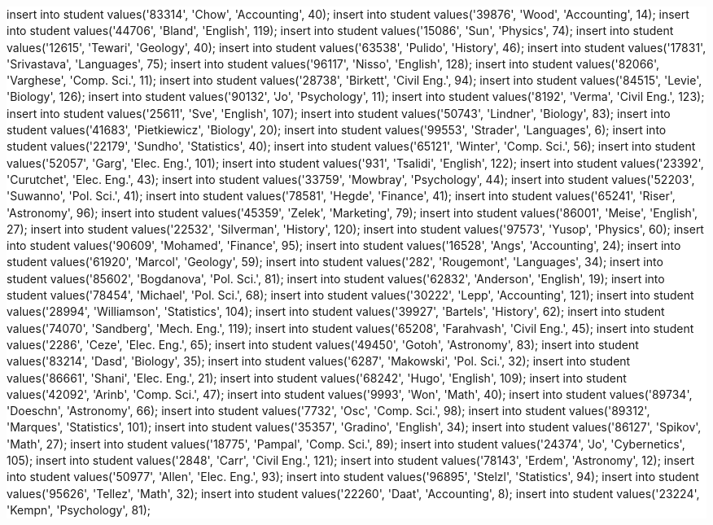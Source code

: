 insert into student values('83314', 'Chow', 'Accounting', 40);
insert into student values('39876', 'Wood', 'Accounting', 14);
insert into student values('44706', 'Bland', 'English', 119);
insert into student values('15086', 'Sun', 'Physics', 74);
insert into student values('12615', 'Tewari', 'Geology', 40);
insert into student values('63538', 'Pulido', 'History', 46);
insert into student values('17831', 'Srivastava', 'Languages', 75);
insert into student values('96117', 'Nisso', 'English', 128);
insert into student values('82066', 'Varghese', 'Comp. Sci.', 11);
insert into student values('28738', 'Birkett', 'Civil Eng.', 94);
insert into student values('84515', 'Levie', 'Biology', 126);
insert into student values('90132', 'Jo', 'Psychology', 11);
insert into student values('8192', 'Verma', 'Civil Eng.', 123);
insert into student values('25611', 'Sve', 'English', 107);
insert into student values('50743', 'Lindner', 'Biology', 83);
insert into student values('41683', 'Pietkiewicz', 'Biology', 20);
insert into student values('99553', 'Strader', 'Languages', 6);
insert into student values('22179', 'Sundho', 'Statistics', 40);
insert into student values('65121', 'Winter', 'Comp. Sci.', 56);
insert into student values('52057', 'Garg', 'Elec. Eng.', 101);
insert into student values('931', 'Tsalidi', 'English', 122);
insert into student values('23392', 'Curutchet', 'Elec. Eng.', 43);
insert into student values('33759', 'Mowbray', 'Psychology', 44);
insert into student values('52203', 'Suwanno', 'Pol. Sci.', 41);
insert into student values('78581', 'Hegde', 'Finance', 41);
insert into student values('65241', 'Riser', 'Astronomy', 96);
insert into student values('45359', 'Zelek', 'Marketing', 79);
insert into student values('86001', 'Meise', 'English', 27);
insert into student values('22532', 'Silverman', 'History', 120);
insert into student values('97573', 'Yusop', 'Physics', 60);
insert into student values('90609', 'Mohamed', 'Finance', 95);
insert into student values('16528', 'Angs', 'Accounting', 24);
insert into student values('61920', 'Marcol', 'Geology', 59);
insert into student values('282', 'Rougemont', 'Languages', 34);
insert into student values('85602', 'Bogdanova', 'Pol. Sci.', 81);
insert into student values('62832', 'Anderson', 'English', 19);
insert into student values('78454', 'Michael', 'Pol. Sci.', 68);
insert into student values('30222', 'Lepp', 'Accounting', 121);
insert into student values('28994', 'Williamson', 'Statistics', 104);
insert into student values('39927', 'Bartels', 'History', 62);
insert into student values('74070', 'Sandberg', 'Mech. Eng.', 119);
insert into student values('65208', 'Farahvash', 'Civil Eng.', 45);
insert into student values('2286', 'Ceze', 'Elec. Eng.', 65);
insert into student values('49450', 'Gotoh', 'Astronomy', 83);
insert into student values('83214', 'Dasd', 'Biology', 35);
insert into student values('6287', 'Makowski', 'Pol. Sci.', 32);
insert into student values('86661', 'Shani', 'Elec. Eng.', 21);
insert into student values('68242', 'Hugo', 'English', 109);
insert into student values('42092', 'Arinb', 'Comp. Sci.', 47);
insert into student values('9993', 'Won', 'Math', 40);
insert into student values('89734', 'Doeschn', 'Astronomy', 66);
insert into student values('7732', 'Osc', 'Comp. Sci.', 98);
insert into student values('89312', 'Marques', 'Statistics', 101);
insert into student values('35357', 'Gradino', 'English', 34);
insert into student values('86127', 'Spikov', 'Math', 27);
insert into student values('18775', 'Pampal', 'Comp. Sci.', 89);
insert into student values('24374', 'Jo', 'Cybernetics', 105);
insert into student values('2848', 'Carr', 'Civil Eng.', 121);
insert into student values('78143', 'Erdem', 'Astronomy', 12);
insert into student values('50977', 'Allen', 'Elec. Eng.', 93);
insert into student values('96895', 'Stelzl', 'Statistics', 94);
insert into student values('95626', 'Tellez', 'Math', 32);
insert into student values('22260', 'Daat', 'Accounting', 8);
insert into student values('23224', 'Kempn', 'Psychology', 81);